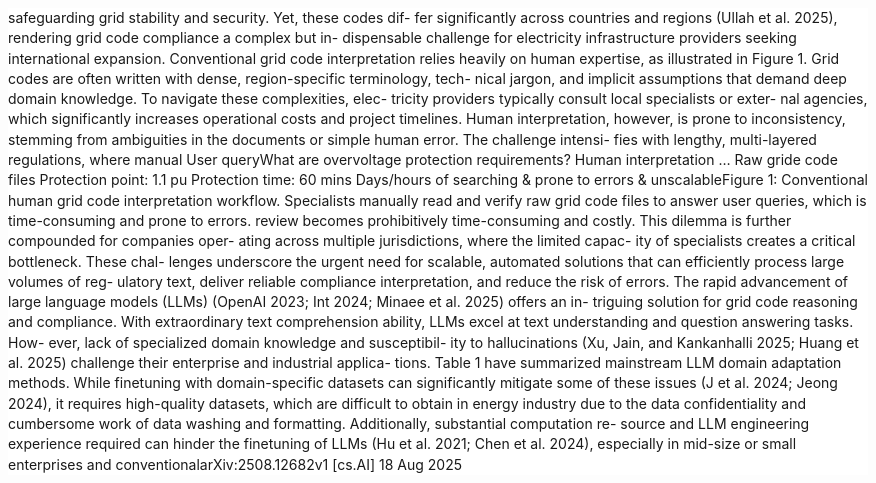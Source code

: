 safeguarding grid stability and security. Yet, these codes dif-
fer significantly across countries and regions (Ullah et al.
2025), rendering grid code compliance a complex but in-
dispensable challenge for electricity infrastructure providers
seeking international expansion.
Conventional grid code interpretation relies heavily on
human expertise, as illustrated in Figure 1. Grid codes are
often written with dense, region-specific terminology, tech-
nical jargon, and implicit assumptions that demand deep
domain knowledge. To navigate these complexities, elec-
tricity providers typically consult local specialists or exter-
nal agencies, which significantly increases operational costs
and project timelines. Human interpretation, however, is
prone to inconsistency, stemming from ambiguities in the
documents or simple human error. The challenge intensi-
fies with lengthy, multi-layered regulations, where manual
User queryWhat are 
overvoltage 
protection 
requirements?
Human
interpretation
…
Raw gride code files
Protection point: 1.1 pu
Protection time: 60 mins
Days/hours of searching & prone to errors & unscalableFigure 1: Conventional human grid code interpretation
workflow. Specialists manually read and verify raw grid
code files to answer user queries, which is time-consuming
and prone to errors.
review becomes prohibitively time-consuming and costly.
This dilemma is further compounded for companies oper-
ating across multiple jurisdictions, where the limited capac-
ity of specialists creates a critical bottleneck. These chal-
lenges underscore the urgent need for scalable, automated
solutions that can efficiently process large volumes of reg-
ulatory text, deliver reliable compliance interpretation, and
reduce the risk of errors.
The rapid advancement of large language models (LLMs)
(OpenAI 2023; Int 2024; Minaee et al. 2025) offers an in-
triguing solution for grid code reasoning and compliance.
With extraordinary text comprehension ability, LLMs excel
at text understanding and question answering tasks. How-
ever, lack of specialized domain knowledge and susceptibil-
ity to hallucinations (Xu, Jain, and Kankanhalli 2025; Huang
et al. 2025) challenge their enterprise and industrial applica-
tions. Table 1 have summarized mainstream LLM domain
adaptation methods. While finetuning with domain-specific
datasets can significantly mitigate some of these issues (J
et al. 2024; Jeong 2024), it requires high-quality datasets,
which are difficult to obtain in energy industry due to the
data confidentiality and cumbersome work of data washing
and formatting. Additionally, substantial computation re-
source and LLM engineering experience required can hinder
the finetuning of LLMs (Hu et al. 2021; Chen et al. 2024),
especially in mid-size or small enterprises and conventionalarXiv:2508.12682v1  [cs.AI]  18 Aug 2025
